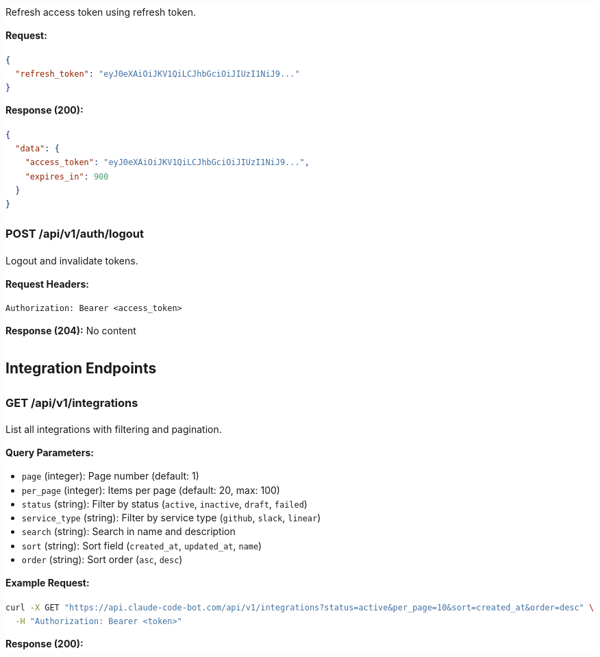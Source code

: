 Refresh access token using refresh token.

**Request:**

```json
{
  "refresh_token": "eyJ0eXAiOiJKV1QiLCJhbGciOiJIUzI1NiJ9..."
}
```

**Response (200):**

```json
{
  "data": {
    "access_token": "eyJ0eXAiOiJKV1QiLCJhbGciOiJIUzI1NiJ9...",
    "expires_in": 900
  }
}
```

### POST /api/v1/auth/logout

Logout and invalidate tokens.

**Request Headers:**

```text
Authorization: Bearer <access_token>
```

**Response (204):** No content

## Integration Endpoints

### GET /api/v1/integrations

List all integrations with filtering and pagination.

**Query Parameters:**

- `page` (integer): Page number (default: 1)
- `per_page` (integer): Items per page (default: 20, max: 100)
- `status` (string): Filter by status (`active`, `inactive`, `draft`, `failed`)
- `service_type` (string): Filter by service type (`github`, `slack`, `linear`)
- `search` (string): Search in name and description
- `sort` (string): Sort field (`created_at`, `updated_at`, `name`)
- `order` (string): Sort order (`asc`, `desc`)

**Example Request:**

```bash
curl -X GET "https://api.claude-code-bot.com/api/v1/integrations?status=active&per_page=10&sort=created_at&order=desc" \
  -H "Authorization: Bearer <token>"
```

**Response (200):**

